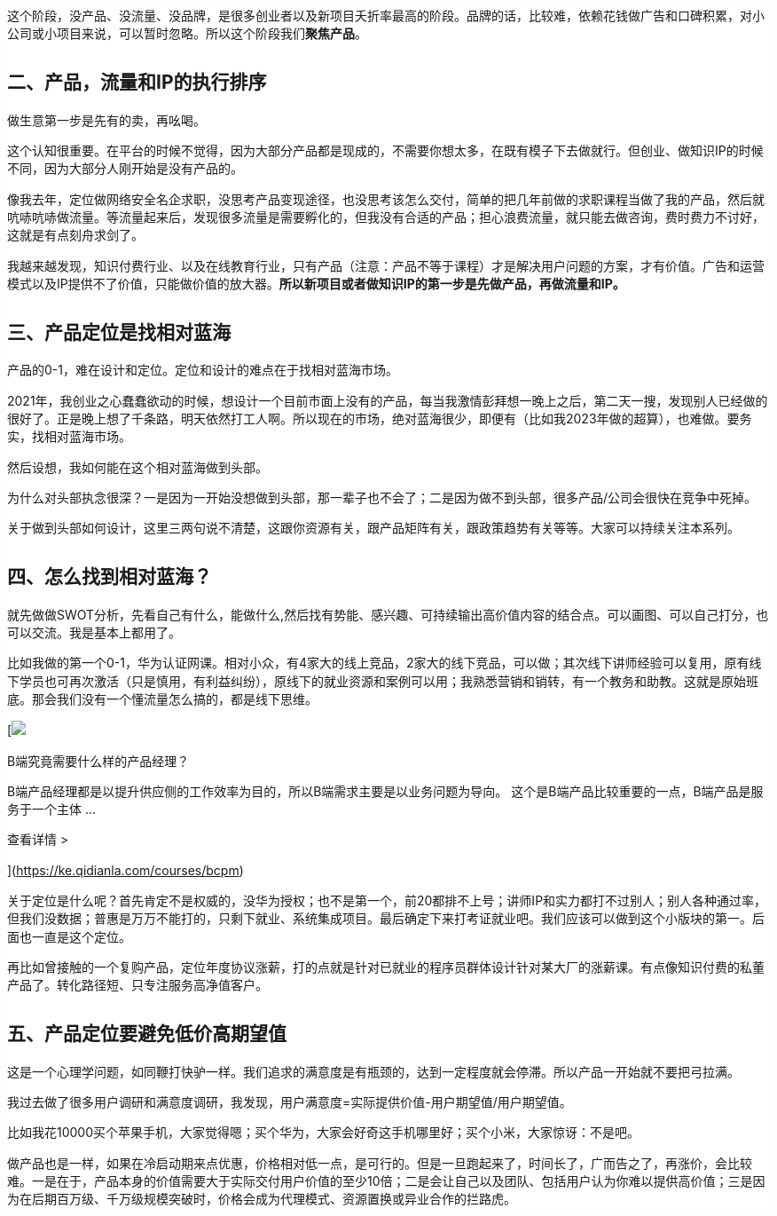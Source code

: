 这个阶段，没产品、没流量、没品牌，是很多创业者以及新项目夭折率最高的阶段。品牌的话，比较难，依赖花钱做广告和口碑积累，对小公司或小项目来说，可以暂时忽略。所以这个阶段我们**聚焦产品**。

## 二、产品，流量和IP的执行排序

做生意第一步是先有的卖，再吆喝。

这个认知很重要。在平台的时候不觉得，因为大部分产品都是现成的，不需要你想太多，在既有模子下去做就行。但创业、做知识IP的时候不同，因为大部分人刚开始是没有产品的。

像我去年，定位做网络安全名企求职，没思考产品变现途径，也没思考该怎么交付，简单的把几年前做的求职课程当做了我的产品，然后就吭哧吭哧做流量。等流量起来后，发现很多流量是需要孵化的，但我没有合适的产品；担心浪费流量，就只能去做咨询，费时费力不讨好，这就是有点刻舟求剑了。

我越来越发现，知识付费行业、以及在线教育行业，只有产品（注意：产品不等于课程）才是解决用户问题的方案，才有价值。广告和运营模式以及IP提供不了价值，只能做价值的放大器。**所以新项目或者做知识IP的第一步是先做产品，再做流量和IP。**

## 三、产品定位是找相对蓝海

产品的0-1，难在设计和定位。定位和设计的难点在于找相对蓝海市场。

2021年，我创业之心蠢蠢欲动的时候，想设计一个目前市面上没有的产品，每当我激情彭拜想一晚上之后，第二天一搜，发现别人已经做的很好了。正是晚上想了千条路，明天依然打工人啊。所以现在的市场，绝对蓝海很少，即便有（比如我2023年做的超算），也难做。要务实，找相对蓝海市场。

然后设想，我如何能在这个相对蓝海做到头部。

为什么对头部执念很深？一是因为一开始没想做到头部，那一辈子也不会了；二是因为做不到头部，很多产品/公司会很快在竞争中死掉。

关于做到头部如何设计，这里三两句说不清楚，这跟你资源有关，跟产品矩阵有关，跟政策趋势有关等等。大家可以持续关注本系列。

## 四、怎么找到相对蓝海？

就先做做SWOT分析，先看自己有什么，能做什么,然后找有势能、感兴趣、可持续输出高价值内容的结合点。可以画图、可以自己打分，也可以交流。我是基本上都用了。

比如我做的第一个0-1，华为认证网课。相对小众，有4家大的线上竞品，2家大的线下竞品，可以做；其次线下讲师经验可以复用，原有线下学员也可再次激活（只是慎用，有利益纠纷），原线下的就业资源和案例可以用；我熟悉营销和销转，有一个教务和助教。这就是原始班底。那会我们没有一个懂流量怎么搞的，都是线下思维。

[![](https://image.woshipm.com/2023/08/02/f7cafd68-30e3-11ee-9da3-00163e0b5ff3.png)

B端究竟需要什么样的产品经理？

B端产品经理都是以提升供应侧的工作效率为目的，所以B端需求主要是以业务问题为导向。 这个是B端产品比较重要的一点，B端产品是服务于一个主体 ...

查看详情 >

](https://ke.qidianla.com/courses/bcpm)

关于定位是什么呢？首先肯定不是权威的，没华为授权；也不是第一个，前20都排不上号；讲师IP和实力都打不过别人；别人各种通过率，但我们没数据；普惠是万万不能打的，只剩下就业、系统集成项目。最后确定下来打考证就业吧。我们应该可以做到这个小版块的第一。后面也一直是这个定位。

再比如曾接触的一个复购产品，定位年度协议涨薪，打的点就是针对已就业的程序员群体设计针对某大厂的涨薪课。有点像知识付费的私董产品了。转化路径短、只专注服务高净值客户。

## 五、产品定位要避免低价高期望值

这是一个心理学问题，如同鞭打快驴一样。我们追求的满意度是有瓶颈的，达到一定程度就会停滞。所以产品一开始就不要把弓拉满。

我过去做了很多用户调研和满意度调研，我发现，用户满意度=实际提供价值-用户期望值/用户期望值。

比如我花10000买个苹果手机，大家觉得嗯；买个华为，大家会好奇这手机哪里好；买个小米，大家惊讶：不是吧。

做产品也是一样，如果在冷启动期来点优惠，价格相对低一点，是可行的。但是一旦跑起来了，时间长了，广而告之了，再涨价，会比较难。一是在于，产品本身的价值需要大于实际交付用户价值的至少10倍；二是会让自己以及团队、包括用户认为你难以提供高价值；三是因为在后期百万级、千万级规模突破时，价格会成为代理模式、资源置换或异业合作的拦路虎。
